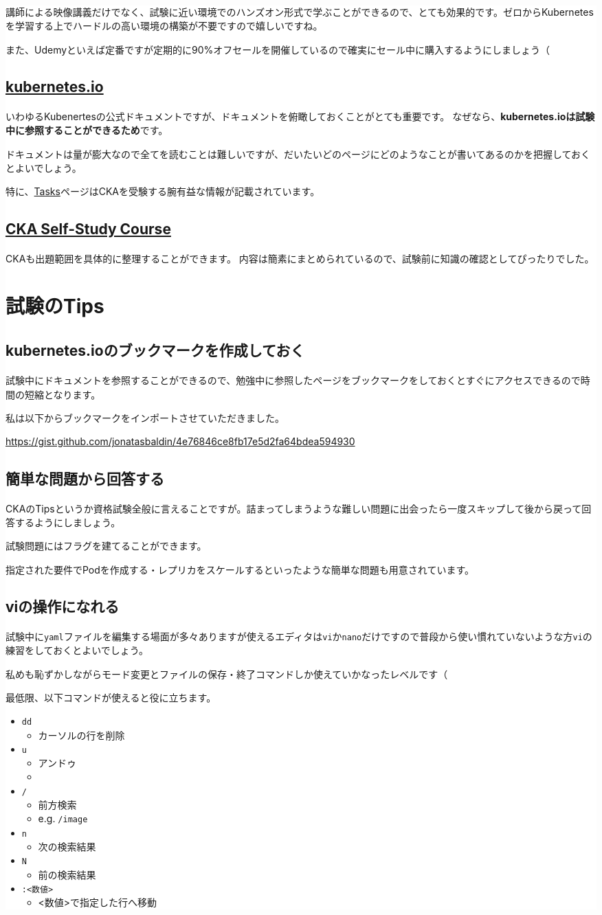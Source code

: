 講師による映像講義だけでなく、試験に近い環境でのハンズオン形式で学ぶことができるので、とても効果的です。ゼロからKubernetesを学習する上でハードルの高い環境の構築が不要ですので嬉しいですね。

また、Udemyといえば定番ですが定期的に90%オフセールを開催しているので確実にセール中に購入するようにしましょう（

## [kubernetes.io](https://kubernetes.io/docs/home/)

いわゆるKubenertesの公式ドキュメントですが、ドキュメントを俯瞰しておくことがとても重要です。
なぜなら、**kubernetes.ioは試験中に参照することができるため**です。

ドキュメントは量が膨大なので全てを読むことは難しいですが、だいたいどのページにどのようなことが書いてあるのかを把握しておくとよいでしょう。

特に、[Tasks](https://kubernetes.io/docs/tasks/)ページはCKAを受験する腕有益な情報が記載されています。

## [CKA Self-Study Course](https://rx-m.com/cka-online-training/)

CKAも出題範囲を具体的に整理することができます。
内容は簡素にまとめられているので、試験前に知識の確認としてぴったりでした。

# 試験のTips
## kubernetes.ioのブックマークを作成しておく

試験中にドキュメントを参照することができるので、勉強中に参照したページをブックマークをしておくとすぐにアクセスできるので時間の短縮となります。

私は以下からブックマークをインポートさせていただきました。

https://gist.github.com/jonatasbaldin/4e76846ce8fb17e5d2fa64bdea594930

## 簡単な問題から回答する

CKAのTipsというか資格試験全般に言えることですが。詰まってしまうような難しい問題に出会ったら一度スキップして後から戻って回答するようにしましょう。

試験問題にはフラグを建てることができます。

指定された要件でPodを作成する・レプリカをスケールするといったような簡単な問題も用意されています。

## viの操作になれる

試験中に`yaml`ファイルを編集する場面が多々ありますが使えるエディタは`vi`か`nano`だけですので普段から使い慣れていないような方`vi`の練習をしておくとよいでしょう。

私めも恥ずかしながらモード変更とファイルの保存・終了コマンドしか使えていかなったレベルです（

最低限、以下コマンドが使えると役に立ちます。

- `dd`
	- カーソルの行を削除
- `u`
	- アンドゥ
	- 
- `/`
	- 前方検索
	- e.g. `/image`
- `n`
	- 次の検索結果
- `N`
	- 前の検索結果
- `:<数値>`
	- <数値>で指定した行へ移動
